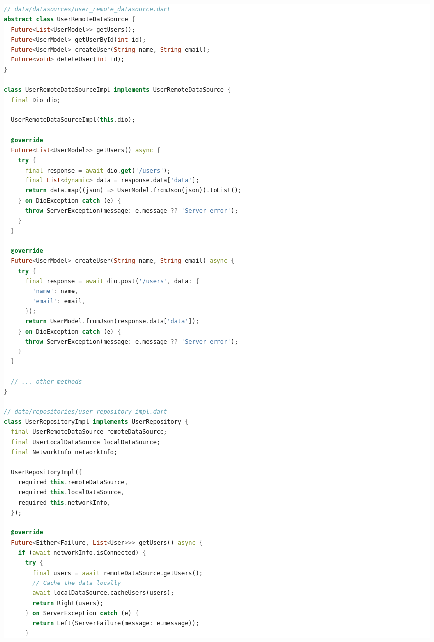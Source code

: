 ```dart
// data/datasources/user_remote_datasource.dart
abstract class UserRemoteDataSource {
  Future<List<UserModel>> getUsers();
  Future<UserModel> getUserById(int id);
  Future<UserModel> createUser(String name, String email);
  Future<void> deleteUser(int id);
}

class UserRemoteDataSourceImpl implements UserRemoteDataSource {
  final Dio dio;

  UserRemoteDataSourceImpl(this.dio);

  @override
  Future<List<UserModel>> getUsers() async {
    try {
      final response = await dio.get('/users');
      final List<dynamic> data = response.data['data'];
      return data.map((json) => UserModel.fromJson(json)).toList();
    } on DioException catch (e) {
      throw ServerException(message: e.message ?? 'Server error');
    }
  }

  @override
  Future<UserModel> createUser(String name, String email) async {
    try {
      final response = await dio.post('/users', data: {
        'name': name,
        'email': email,
      });
      return UserModel.fromJson(response.data['data']);
    } on DioException catch (e) {
      throw ServerException(message: e.message ?? 'Server error');
    }
  }

  // ... other methods
}

// data/repositories/user_repository_impl.dart
class UserRepositoryImpl implements UserRepository {
  final UserRemoteDataSource remoteDataSource;
  final UserLocalDataSource localDataSource;
  final NetworkInfo networkInfo;

  UserRepositoryImpl({
    required this.remoteDataSource,
    required this.localDataSource,
    required this.networkInfo,
  });

  @override
  Future<Either<Failure, List<User>>> getUsers() async {
    if (await networkInfo.isConnected) {
      try {
        final users = await remoteDataSource.getUsers();
        // Cache the data locally
        await localDataSource.cacheUsers(users);
        return Right(users);
      } on ServerException catch (e) {
        return Left(ServerFailure(message: e.message));
      }
```